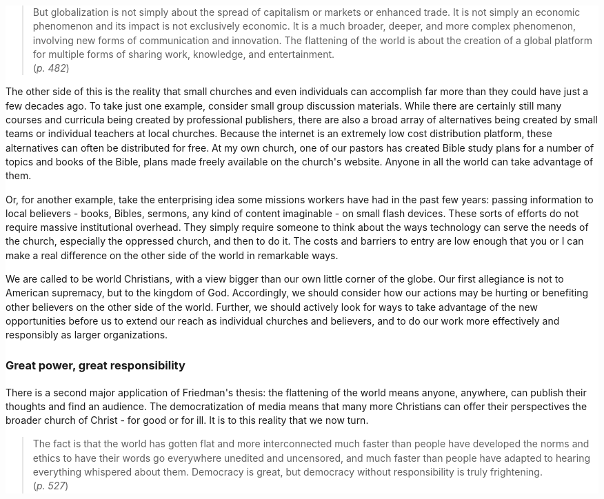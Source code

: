 > But globalization is not simply about the spread of capitalism or
> markets or enhanced trade. It is not simply an economic phenomenon and
> its impact is not exclusively economic. It is a much broader, deeper,
> and more complex phenomenon, involving new forms of communication and
> innovation. The flattening of the world is about the creation of a
> global platform for multiple forms of sharing work, knowledge, and
> entertainment.  
>  (<cite>p. 482</cite>)

The other side of this is the reality that small churches and even
individuals can accomplish far more than they could have just a few
decades ago. To take just one example, consider small group discussion
materials. While there are certainly still many courses and curricula
being created by professional publishers, there are also a broad array
of alternatives being created by small teams or individual teachers at
local churches. Because the internet is an extremely low cost
distribution platform, these alternatives can often be distributed for
free. At my own church, one of our pastors has created Bible study plans
for a number of topics and books of the Bible, plans made freely
available on the church's website. Anyone in all the world can take
advantage of them.

Or, for another example, take the enterprising idea some missions
workers have had in the past few years: passing information to local
believers - books, Bibles, sermons, any kind of content imaginable - on
small flash devices. These sorts of efforts do not require massive
institutional overhead. They simply require someone to think about the
ways technology can serve the needs of the church, especially the
oppressed church, and then to do it. The costs and barriers to entry are
low enough that you or I can make a real difference on the other side of
the world in remarkable ways.

We are called to be world Christians, with a view bigger than our own
little corner of the globe. Our first allegiance is not to American
supremacy, but to the kingdom of God. Accordingly, we should consider
how our actions may be hurting or benefiting other believers on the
other side of the world. Further, we should actively look for ways to
take advantage of the new opportunities before us to extend our reach as
individual churches and believers, and to do our work more effectively
and responsibly as larger organizations.

### Great power, great responsibility

There is a second major application of Friedman's thesis: the flattening
of the world means anyone, anywhere, can publish their thoughts and find
an audience. The democratization of media means that many more
Christians can offer their perspectives the broader church of Christ -
for good or for ill. It is to this reality that we now turn.

> The fact is that the world has gotten flat and more interconnected
> much faster than people have developed the norms and ethics to have
> their words go everywhere unedited and uncensored, and much faster
> than people have adapted to hearing everything whispered about them.
> Democracy is great, but democracy without responsibility is truly
> frightening.  
>  (<cite>p. 527</cite>)
